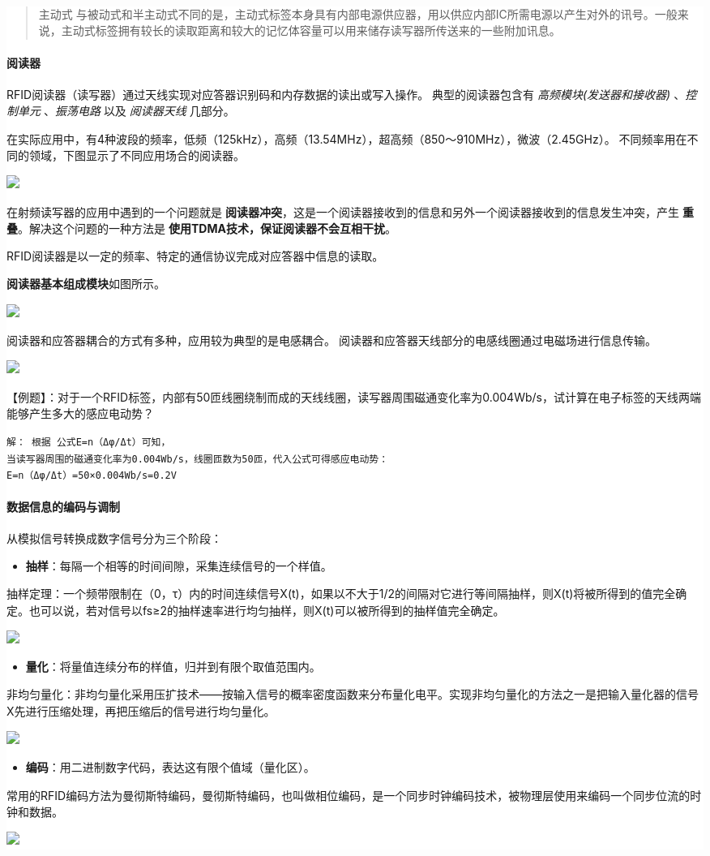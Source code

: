 > 主动式
与被动式和半主动式不同的是，主动式标签本身具有内部电源供应器，用以供应内部IC所需电源以产生对外的讯号。一般来说，主动式标签拥有较长的读取距离和较大的记忆体容量可以用来储存读写器所传送来的一些附加讯息。


#### 阅读器

RFID阅读器（读写器）通过天线实现对应答器识别码和内存数据的读出或写入操作。
典型的阅读器包含有 *高频模块(发送器和接收器)* 、*控制单元* 、*振荡电路* 以及 *阅读器天线* 几部分。

在实际应用中，有4种波段的频率，低频（125kHz），高频（13.54MHz），超高频（850～910MHz），微波（2.45GHz）。
不同频率用在不同的领域，下图显示了不同应用场合的阅读器。

![](https://i.loli.net/2019/02/23/5c71643cc9266.png)

在射频读写器的应用中遇到的一个问题就是 **阅读器冲突**，这是一个阅读器接收到的信息和另外一个阅读器接收到的信息发生冲突，产生 **重叠**。解决这个问题的一种方法是 **使用TDMA技术，保证阅读器不会互相干扰**。

RFID阅读器是以一定的频率、特定的通信协议完成对应答器中信息的读取。

**阅读器基本组成模块**如图所示。

![](https://i.loli.net/2019/02/23/5c7164c9d3786.png)

阅读器和应答器耦合的方式有多种，应用较为典型的是电感耦合。
阅读器和应答器天线部分的电感线圈通过电磁场进行信息传输。

![](https://i.loli.net/2019/02/23/5c7164c9f2345.png)

【例题】：对于一个RFID标签，内部有50匝线圈绕制而成的天线线圈，读写器周围磁通变化率为0.004Wb/s，试计算在电子标签的天线两端能够产生多大的感应电动势？

    解： 根据 公式E=n（Δφ/Δt）可知，
    当读写器周围的磁通变化率为0.004Wb/s，线圈匝数为50匝，代入公式可得感应电动势：
    E=n（Δφ/Δt）=50×0.004Wb/s=0.2V


#### 数据信息的编码与调制

从模拟信号转换成数字信号分为三个阶段：

* **抽样**：每隔一个相等的时间间隙，采集连续信号的一个样值。

抽样定理：一个频带限制在（0，τ）内的时间连续信号X(t)，如果以不大于1/2的间隔对它进行等间隔抽样，则X(t)将被所得到的值完全确定。也可以说，若对信号以fs≥2的抽样速率进行均匀抽样，则X(t)可以被所得到的抽样值完全确定。

![](https://i.loli.net/2019/02/23/5c7164ca05085.png)

* **量化**：将量值连续分布的样值，归并到有限个取值范围内。

非均匀量化：非均匀量化采用压扩技术——按输入信号的概率密度函数来分布量化电平。实现非均匀量化的方法之一是把输入量化器的信号X先进行压缩处理，再把压缩后的信号进行均匀量化。

![](https://i.loli.net/2019/02/23/5c7164c9d1d6a.png)

* **编码**：用二进制数字代码，表达这有限个值域（量化区）。

常用的RFID编码方法为曼彻斯特编码，曼彻斯特编码，也叫做相位编码，是一个同步时钟编码技术，被物理层使用来编码一个同步位流的时钟和数据。 

![](https://i.loli.net/2019/02/23/5c7164c9c83fd.png)
